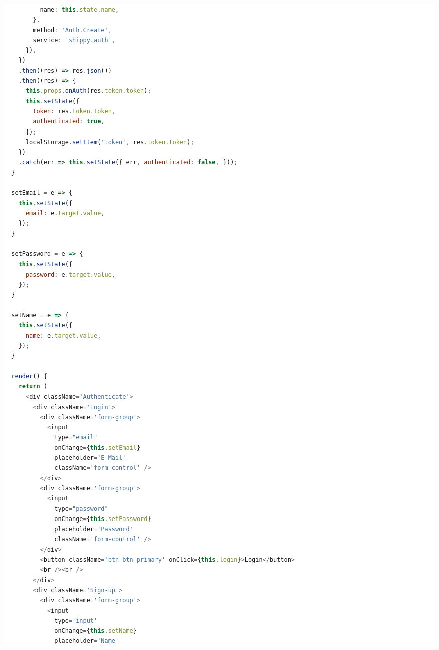 ```javascript
          name: this.state.name,
        },
        method: 'Auth.Create',
        service: 'shippy.auth',
      }),
    })
    .then((res) => res.json())
    .then((res) => {
      this.props.onAuth(res.token.token);
      this.setState({
        token: res.token.token,
        authenticated: true,
      });
      localStorage.setItem('token', res.token.token);
    })
    .catch(err => this.setState({ err, authenticated: false, }));
  }

  setEmail = e => {
    this.setState({
      email: e.target.value,
    });
  }

  setPassword = e => {
    this.setState({
      password: e.target.value,
    });
  }

  setName = e => {
    this.setState({
      name: e.target.value,
    });
  }

  render() {
    return (
      <div className='Authenticate'>
        <div className='Login'>
          <div className='form-group'>
            <input
              type="email"
              onChange={this.setEmail}
              placeholder='E-Mail'
              className='form-control' />
          </div>
          <div className='form-group'>
            <input
              type="password"
              onChange={this.setPassword}
              placeholder='Password'
              className='form-control' />
          </div>
          <button className='btn btn-primary' onClick={this.login}>Login</button>
          <br /><br />
        </div>
        <div className='Sign-up'>
          <div className='form-group'>
            <input
              type='input'
              onChange={this.setName}
              placeholder='Name'
```